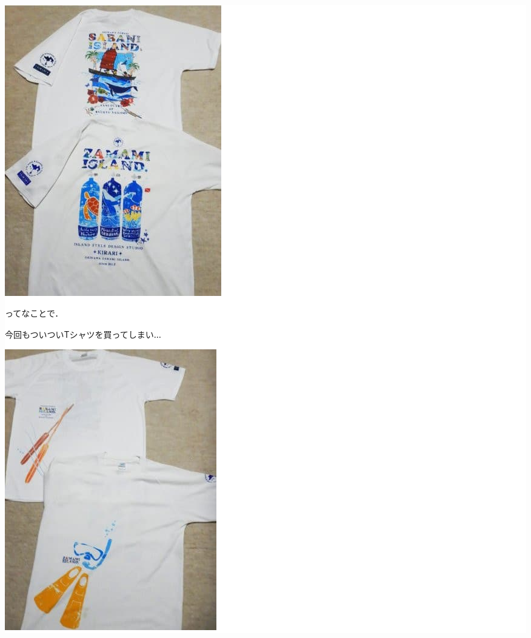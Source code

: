 ![70c2f4376cbe403f2023c796665d169e.jpg](images/70c2f4376cbe403f2023c796665d169e.jpg)




ってなことで．


今回もついついTシャツを買ってしまい…




![1c00b5480d5ba13c53e06b2e4fb6278e.jpg](images/1c00b5480d5ba13c53e06b2e4fb6278e.jpg)
